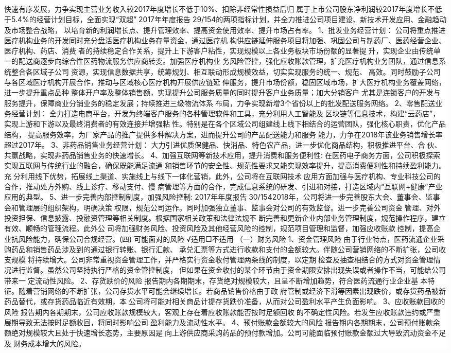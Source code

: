 快速有序发展，力争实现主营业务收入较2017年度增长不低于10%、扣除非经常性损益后归
属于上市公司股东净利润较2017年度增长不低于5.4%的经营计划目标，全面实现“双超”
2017年年度报告
29/154的两项指标计划，并全力推进公司项目建设、新技术开发应用、金融趋动及市场整合战略，
以培育新的利润增长点、提升管理效率、提高资金使用效率、提升市场占有率。
1、批发业务经营计划：
公司将重点推进医疗机构业务的开发同时充分盘活医疗机构业务存量资金，通过医疗机
构供应链延伸服务项目将加强、巩固公司与制药厂、医药经营企业、医疗机构、药店、消费
者的持续稳定合作关系，提升上下游客户粘性，实现规模以上各业务板块市场份额的显著提
升，实现企业由传统单一的配送商逐步向综合性医药物流服务供应商转变。加强医疗机构业
务风险管控，强化应收账款管理，扩充医疗机构业务团队，通过信息系统整合各区域子公司
资源，实现信息数据共享，统筹规划、相互联动形成规模效益，切实实现服务的统一、规范、
高效。同时鼓励子公司与各区域医疗机构开展合作，推动与区域核心医疗机构开展供应链延
伸服务，提升市场份额，稳固区域市场，扩大医疗机构业务覆盖网络，进一步提升重点品种
整体开户率及整体销售额，实现提升公司服务质量的同时提升客户业务质量；加大分销客户
尤其是连锁客户的开发与服务提升，保障商业分销业务的稳定发展；持续推进三级物流体系
布局，力争实现新增3个省份以上的批发配送服务网络。
2、零售配送业务经营计划：
全力打造电商平台，开发为终端客户服务的各种管理软件和工具，充分利用人工智能及
区块链等信息技术，构建“云药店”，实现上游和下游以及最终消费者的有效连接并增强粘
性。特别是在各个区域公司组建线上线下相结合的运营团队，强化核心职责，优化产品结构，
提高服务效率，为厂家产品的推广提供多种解决方案，进而提升公司的产品配送能力和服务
能力，力争在2018年该业务销售增长率超过2017年。
3、非药品销售业务经营计划：
大力引进优质保健品、快消品、特色农产品，进一步优化商品结构，积极推进平台、合
伙、共赢战略，实现非药品销售业务的快速增长。
4、加强互联网等新技术应用，提升消费和服务便利性:
在医药电子商务方面，公司积极探索实现互联网与传统行业的融合，确保既能满足流通
和销售环节的安全性、规范性要求又能实现效率提升，提高消费便利性和持续盈利能力。充
分利用线下优势，拓展线上渠道、实施线上与线下一体化营销，此外，公司将在互联网技术
应用方面加强与医疗机构、专业科技公司的合作，推动处方外购、线上诊疗、移动支付、慢
病管理等方面的合作，完成信息系统的研发、引进和对接，打造区域内“互联网+健康”产业
应用的典型。
5、进一步完善内部控制制度，加强风险控制:
2017年年度报告
30/1542018年，公司将进一步完善股东大会、董事会、监事会和管理层的组织架构，明确决策
权限，规范公司运作。同时加强独立董事、监事会对公司的有效监督。进一步完善公司资金
管理、对外投资担保、信息披露、投融资管理等相关制度。根据国家相关政策和法律法规不
断完善和更新企业内部业务管理制度，规范操作程序，建立有效、顺畅的管理流程。此外公
司将加强财务风险、投资风险及其他经营风险的控制，规范项目管理和监督，加强应收账款
控制，提高企业抗风险能力，确保公司合规经营。(四)
可能面对的风险
√适用□不适用
（一）财务风险
1、资金管理风险
由于行业特点，医药流通企业采购药品和销售药品涉及到的通过银行转账、银行汇款、
承兑汇票等方式进行收款和支付的金额较大。伴随公司营销网络的不断扩张，公司收支规模
将持续增大。公司非常重视资金管理工作，并严格实行资金收付管理两条线的制度，以定期
检查及抽查相结合的方式对资金管理情况进行监督。虽然公司坚持执行严格的资金管控制度，
但如果在资金收付的某个环节由于资金期限安排出现失误或者操作不当，可能给公司带来一
定流动性风险。
2、存货跌价的风险
报告期内各期期末，存货绝对规模较大，且呈不断增加趋势，符合医药流通行业企业基
本特征。随着营销网络的不断扩张，公司存货水平可能会继续增长。若商品销售价格由于政
府管制或经济下滑等因素出现跌价，或存货药品被新药品替代，或存货药品临近有效期，本
公司将可能对相关商品计提存货跌价准备，从而对公司盈利水平产生负面影响。
3、应收账款回收的风险
报告期内各期期末，公司应收账款规模较大，客观上存在着应收账款能否按时足额回收
的不确定性风险。若发生应收账款违约或严重展期导致无法按时足额收回，将同时影响公司
盈利能力及流动性水平。
4、预付账款金额较大的风险
报告期内各期期末，公司预付账款余额绝对规模较大且处于快速增长态势，主要原因是
向上游供应商采购药品的预付款增加。公司可能面临预付账款金额过大导致流动资金不足及
财务成本增大的风险。